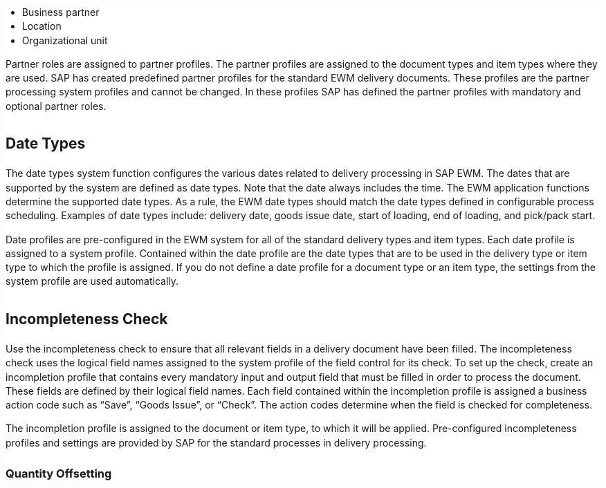 - Business partner
- Location
- Organizational unit

Partner roles are assigned to partner
profiles. The partner profiles are assigned to the document types and
item types where they are used. SAP has created predefined partner
profiles for the standard EWM delivery documents. These profiles are the
partner processing system profiles and cannot be changed. In these profiles
SAP has defined the partner profiles with mandatory and optional partner
roles.

## Date Types

The date types system function configures
the various dates related to delivery processing in SAP EWM. The
dates that are supported by the system are defined as date
types. Note that the date always includes the time. The EWM
application functions determine the supported date types. As a rule, the
EWM date types should match the date types defined in configurable
process scheduling. Examples of date types include: delivery date, goods issue
date, start of loading, end of loading, and pick/pack start.

Date
profiles are pre-configured in the EWM system for all of the
standard delivery types and item types. Each date profile is assigned
to a system profile. Contained within the date profile are the
date types that are to be used in the delivery type
or item type to which the profile is assigned. If you
do not define a date profile for a document type or
    an item type, the settings from the system profile are used
    automatically.

## Incompleteness Check

Use the incompleteness check to ensure
that all relevant fields in a delivery document have been filled.
The incompleteness check uses the logical field names assigned to the
system profile of the field control for its check. To set
up the check, create an incompletion profile that contains every mandatory
input and output field that must be filled in order to
process the document. These fields are defined by their logical field
names. Each field contained within the incompletion profile is assigned a business
action code such as “Save”, “Goods Issue”, or “Check”. The action
codes determine when the field is checked for completeness.

The
incompletion profile is assigned to the document or item type, to
which it will be applied. Pre-configured incompleteness profiles and settings are
provided by SAP for the standard processes in delivery processing.

### Quantity Offsetting
